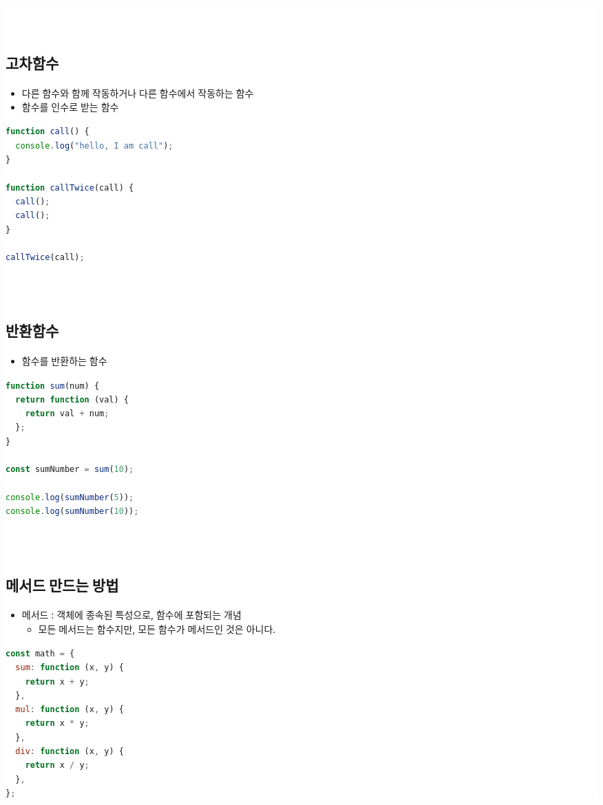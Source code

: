 <br>
<br>

## 고차함수

- 다른 함수와 함께 작동하거나 다른 함수에서 작동하는 함수
- 함수를 인수로 받는 함수

```jsx
function call() {
  console.log("hello, I am call");
}

function callTwice(call) {
  call();
  call();
}

callTwice(call);
```

<br>
<br>

## 반환함수

- 함수를 반환하는 함수

```jsx
function sum(num) {
  return function (val) {
    return val + num;
  };
}

const sumNumber = sum(10);

console.log(sumNumber(5));
console.log(sumNumber(10));
```

<br>
<br>

## 메서드 만드는 방법

- 메서드 : 객체에 종속된 특성으로, 함수에 포함되는 개념
  - 모든 메서드는 함수지만, 모든 함수가 메서드인 것은 아니다.

```jsx
const math = {
  sum: function (x, y) {
    return x + y;
  },
  mul: function (x, y) {
    return x * y;
  },
  div: function (x, y) {
    return x / y;
  },
};
```
